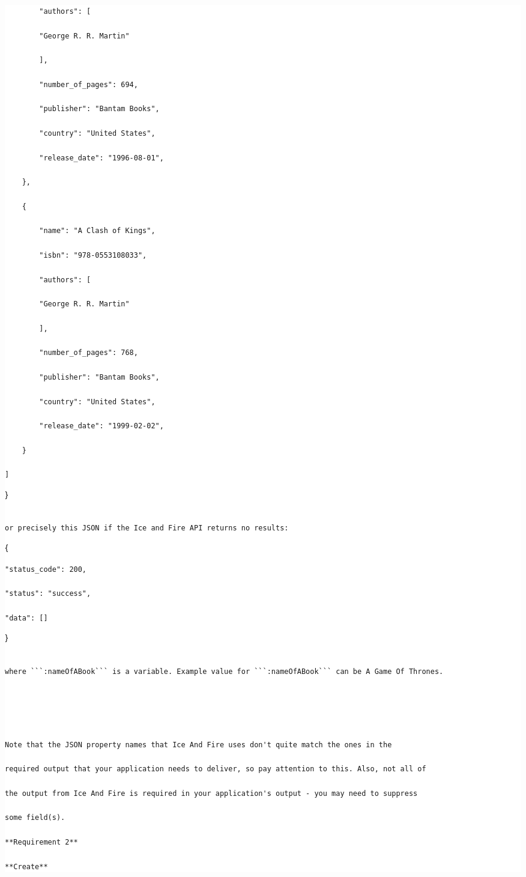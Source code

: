             "authors": [
            
            "George R. R. Martin"
            
            ],
            
            "number_of_pages": 694,
            
            "publisher": "Bantam Books",
            
            "country": "United States",
            
            "release_date": "1996-08-01",
        
        },
        
        {
        
            "name": "A Clash of Kings",
            
            "isbn": "978-0553108033",
            
            "authors": [
            
            "George R. R. Martin"
            
            ],
            
            "number_of_pages": 768,
            
            "publisher": "Bantam Books",
            
            "country": "United States",
            
            "release_date": "1999-02-02",
        
        }
        
    ]

}
```

or precisely this JSON if the Ice and Fire API returns no results:
```

{

    "status_code": 200,
    
    "status": "success",
    
    "data": []

}
```

where ```:nameOfABook``` is a variable. Example value for ```:nameOfABook``` can be A Game Of Thrones.





Note that the JSON property names that Ice And Fire uses don't quite match the ones in the

required output that your application needs to deliver, so pay attention to this. Also, not all of

the output from Ice And Fire is required in your application's output - you may need to suppress

some field(s).

**Requirement 2**

**Create**
```